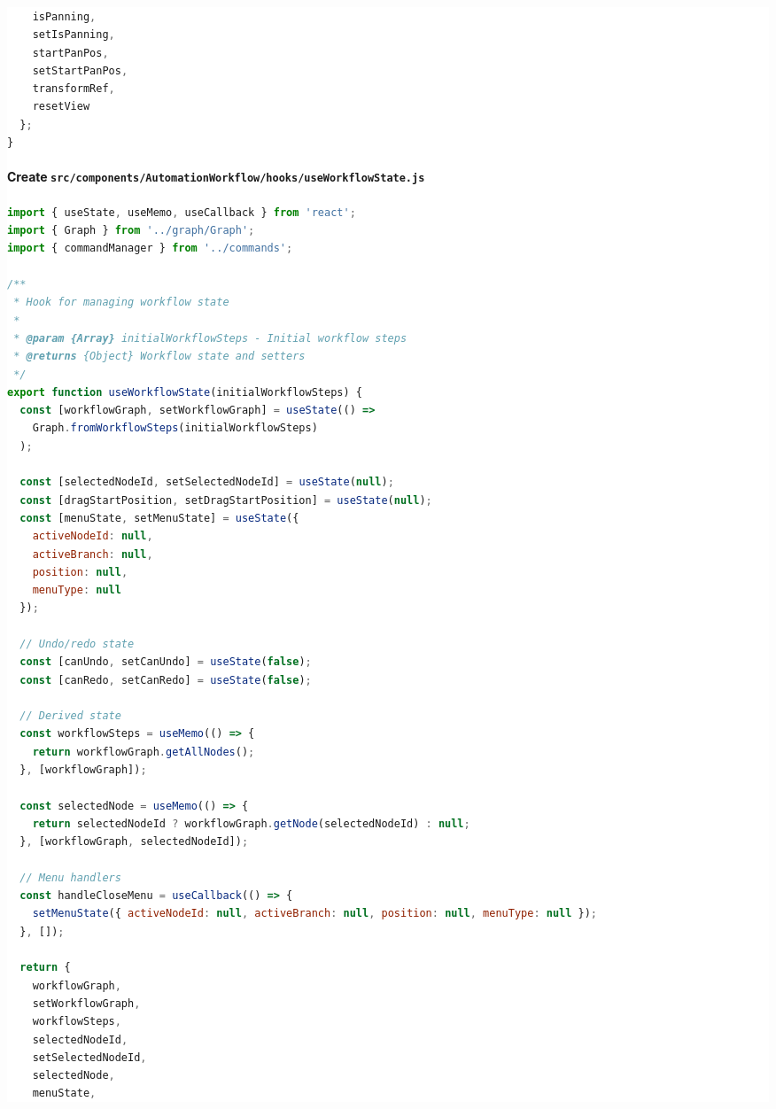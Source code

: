 ```javascript
    isPanning,
    setIsPanning,
    startPanPos,
    setStartPanPos,
    transformRef,
    resetView
  };
}
```

#### Create `src/components/AutomationWorkflow/hooks/useWorkflowState.js`

```javascript
import { useState, useMemo, useCallback } from 'react';
import { Graph } from '../graph/Graph';
import { commandManager } from '../commands';

/**
 * Hook for managing workflow state
 * 
 * @param {Array} initialWorkflowSteps - Initial workflow steps
 * @returns {Object} Workflow state and setters
 */
export function useWorkflowState(initialWorkflowSteps) {
  const [workflowGraph, setWorkflowGraph] = useState(() => 
    Graph.fromWorkflowSteps(initialWorkflowSteps)
  );
  
  const [selectedNodeId, setSelectedNodeId] = useState(null);
  const [dragStartPosition, setDragStartPosition] = useState(null);
  const [menuState, setMenuState] = useState({
    activeNodeId: null,
    activeBranch: null,
    position: null,
    menuType: null
  });
  
  // Undo/redo state
  const [canUndo, setCanUndo] = useState(false);
  const [canRedo, setCanRedo] = useState(false);
  
  // Derived state
  const workflowSteps = useMemo(() => {
    return workflowGraph.getAllNodes();
  }, [workflowGraph]);
  
  const selectedNode = useMemo(() => {
    return selectedNodeId ? workflowGraph.getNode(selectedNodeId) : null;
  }, [workflowGraph, selectedNodeId]);
  
  // Menu handlers
  const handleCloseMenu = useCallback(() => {
    setMenuState({ activeNodeId: null, activeBranch: null, position: null, menuType: null });
  }, []);
  
  return {
    workflowGraph,
    setWorkflowGraph,
    workflowSteps,
    selectedNodeId,
    setSelectedNodeId,
    selectedNode,
    menuState,
```